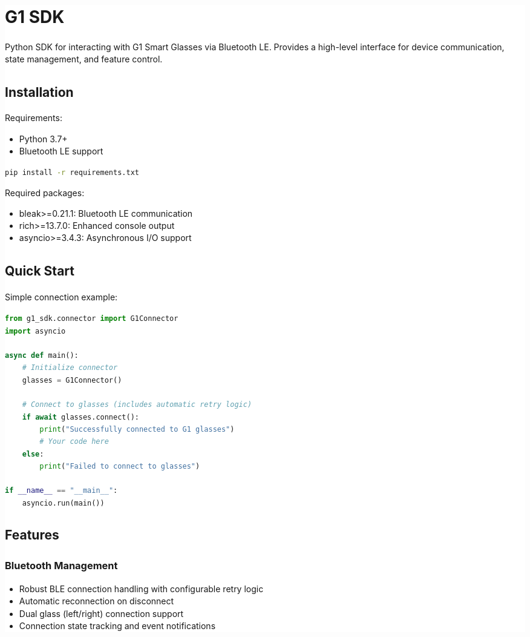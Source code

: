 # G1 SDK

Python SDK for interacting with G1 Smart Glasses via Bluetooth LE. Provides a high-level interface for device communication, state management, and feature control.

## Installation

Requirements:
- Python 3.7+
- Bluetooth LE support

```bash
pip install -r requirements.txt
```


Required packages:
- bleak>=0.21.1: Bluetooth LE communication
- rich>=13.7.0: Enhanced console output
- asyncio>=3.4.3: Asynchronous I/O support

## Quick Start

Simple connection example:
```python
from g1_sdk.connector import G1Connector
import asyncio

async def main():
    # Initialize connector
    glasses = G1Connector()
    
    # Connect to glasses (includes automatic retry logic)
    if await glasses.connect():
        print("Successfully connected to G1 glasses")
        # Your code here
    else:
        print("Failed to connect to glasses")

if __name__ == "__main__":
    asyncio.run(main())
```

## Features

### Bluetooth Management
- Robust BLE connection handling with configurable retry logic
- Automatic reconnection on disconnect
- Dual glass (left/right) connection support
- Connection state tracking and event notifications
